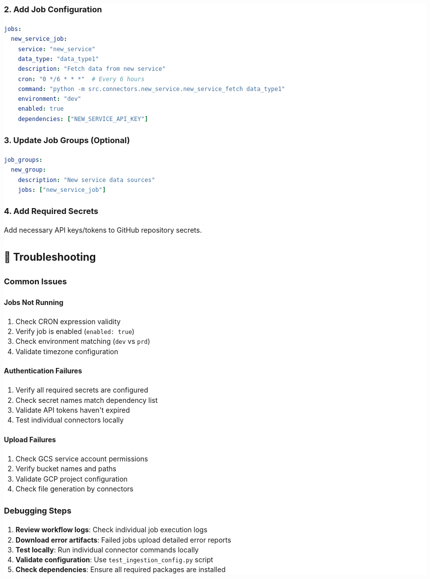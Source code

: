 ### 2. Add Job Configuration
```yaml
jobs:
  new_service_job:
    service: "new_service"
    data_type: "data_type1"
    description: "Fetch data from new service"
    cron: "0 */6 * * *"  # Every 6 hours
    command: "python -m src.connectors.new_service.new_service_fetch data_type1"
    environment: "dev"
    enabled: true
    dependencies: ["NEW_SERVICE_API_KEY"]
```

### 3. Update Job Groups (Optional)
```yaml
job_groups:
  new_group:
    description: "New service data sources"
    jobs: ["new_service_job"]
```

### 4. Add Required Secrets
Add necessary API keys/tokens to GitHub repository secrets.

## 🐛 Troubleshooting

### Common Issues

#### Jobs Not Running
1. Check CRON expression validity
2. Verify job is enabled (`enabled: true`)
3. Check environment matching (`dev` vs `prd`)
4. Validate timezone configuration

#### Authentication Failures
1. Verify all required secrets are configured
2. Check secret names match dependency list
3. Validate API tokens haven't expired
4. Test individual connectors locally

#### Upload Failures
1. Check GCS service account permissions
2. Verify bucket names and paths
3. Validate GCP project configuration
4. Check file generation by connectors

### Debugging Steps
1. **Review workflow logs**: Check individual job execution logs
2. **Download error artifacts**: Failed jobs upload detailed error reports
3. **Test locally**: Run individual connector commands locally
4. **Validate configuration**: Use `test_ingestion_config.py` script
5. **Check dependencies**: Ensure all required packages are installed
